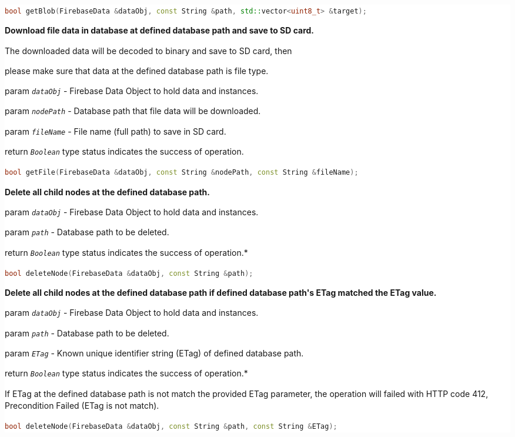 ```C++
bool getBlob(FirebaseData &dataObj, const String &path, std::vector<uint8_t> &target);
```







**Download file data in database at defined database path and save to SD card.**

The downloaded data will be decoded to binary and save to SD card, then

please make sure that data at the defined database path is file type.

param *`dataObj`* - Firebase Data Object to hold data and instances.

param *`nodePath`* - Database path that file data will be downloaded.

param *`fileName`* - File name (full path) to save in SD card.

return *`Boolean`* type status indicates the success of operation.

```C++
bool getFile(FirebaseData &dataObj, const String &nodePath, const String &fileName);
```








**Delete all child nodes at the defined database path.**

param *`dataObj`* - Firebase Data Object to hold data and instances.

param *`path`* - Database path to be deleted.

return *`Boolean`* type status indicates the success of operation.*

```C++
bool deleteNode(FirebaseData &dataObj, const String &path);
```






**Delete all child nodes at the defined database path if defined database path's ETag matched the ETag value.**

param *`dataObj`* - Firebase Data Object to hold data and instances.

param *`path`* - Database path to be deleted.

param *`ETag`* - Known unique identifier string (ETag) of defined database path.

return *`Boolean`* type status indicates the success of operation.*

If ETag at the defined database path is not match the provided ETag parameter,
the operation will failed with HTTP code 412, Precondition Failed (ETag is not match).

```C++
bool deleteNode(FirebaseData &dataObj, const String &path, const String &ETag);
```
